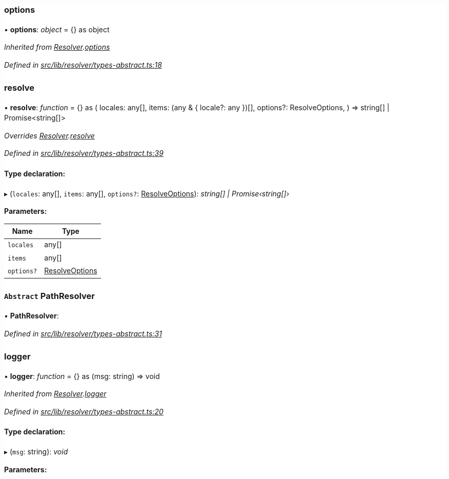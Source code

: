 ###  options

• **options**: *object* = {} as object

*Inherited from [Resolver](README.md#abstract-resolver).[options](README.md#options)*

*Defined in [src/lib/resolver/types-abstract.ts:18](https://github.com/JuroOravec/i18n-util/blob/c9cd5a0/src/lib/resolver/types-abstract.ts#L18)*

###  resolve

• **resolve**: *function* = {} as (
      locales: any[],
      items: (any & { locale?: any })[],
      options?: ResolveOptions,
    ) => string[] | Promise<string[]>

*Overrides [Resolver](README.md#abstract-resolver).[resolve](README.md#resolve)*

*Defined in [src/lib/resolver/types-abstract.ts:39](https://github.com/JuroOravec/i18n-util/blob/c9cd5a0/src/lib/resolver/types-abstract.ts#L39)*

#### Type declaration:

▸ (`locales`: any[], `items`: any[], `options?`: [ResolveOptions](README.md#resolveoptions)): *string[] | Promise‹string[]›*

**Parameters:**

Name | Type |
------ | ------ |
`locales` | any[] |
`items` | any[] |
`options?` | [ResolveOptions](README.md#resolveoptions) |

### `Abstract` PathResolver

• **PathResolver**:

*Defined in [src/lib/resolver/types-abstract.ts:31](https://github.com/JuroOravec/i18n-util/blob/c9cd5a0/src/lib/resolver/types-abstract.ts#L31)*

###  logger

• **logger**: *function* = {} as (msg: string) => void

*Inherited from [Resolver](README.md#abstract-resolver).[logger](README.md#logger)*

*Defined in [src/lib/resolver/types-abstract.ts:20](https://github.com/JuroOravec/i18n-util/blob/c9cd5a0/src/lib/resolver/types-abstract.ts#L20)*

#### Type declaration:

▸ (`msg`: string): *void*

**Parameters:**
